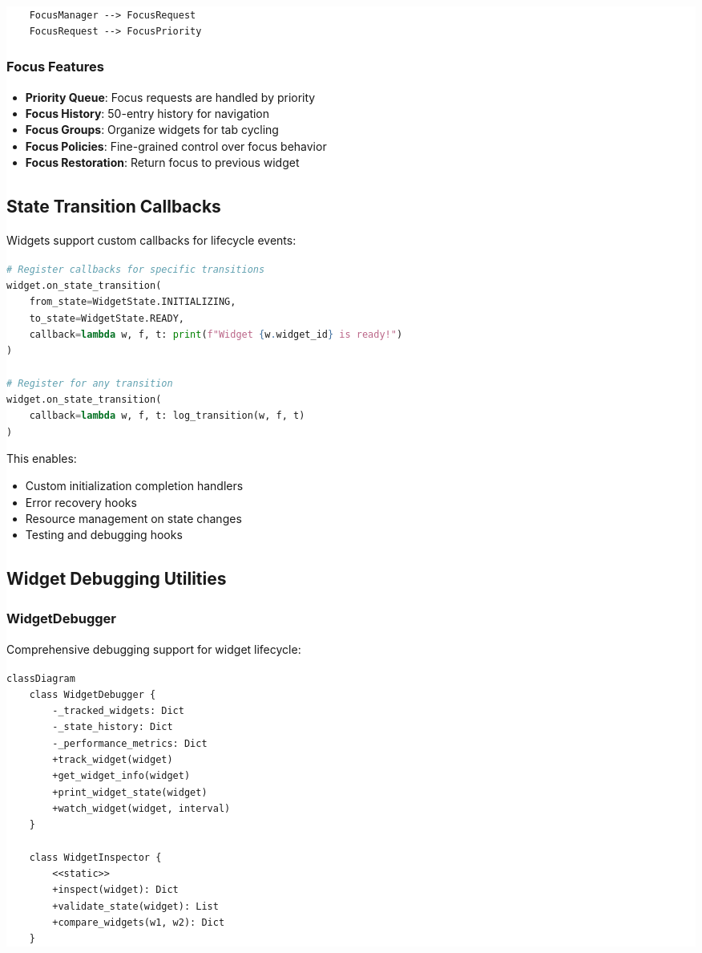 ```mermaid
    FocusManager --> FocusRequest
    FocusRequest --> FocusPriority
```

### Focus Features

- **Priority Queue**: Focus requests are handled by priority
- **Focus History**: 50-entry history for navigation
- **Focus Groups**: Organize widgets for tab cycling
- **Focus Policies**: Fine-grained control over focus behavior
- **Focus Restoration**: Return focus to previous widget

## State Transition Callbacks

Widgets support custom callbacks for lifecycle events:

```python
# Register callbacks for specific transitions
widget.on_state_transition(
    from_state=WidgetState.INITIALIZING,
    to_state=WidgetState.READY,
    callback=lambda w, f, t: print(f"Widget {w.widget_id} is ready!")
)

# Register for any transition
widget.on_state_transition(
    callback=lambda w, f, t: log_transition(w, f, t)
)
```

This enables:
- Custom initialization completion handlers
- Error recovery hooks
- Resource management on state changes
- Testing and debugging hooks

## Widget Debugging Utilities

### WidgetDebugger

Comprehensive debugging support for widget lifecycle:

```mermaid
classDiagram
    class WidgetDebugger {
        -_tracked_widgets: Dict
        -_state_history: Dict
        -_performance_metrics: Dict
        +track_widget(widget)
        +get_widget_info(widget)
        +print_widget_state(widget)
        +watch_widget(widget, interval)
    }

    class WidgetInspector {
        <<static>>
        +inspect(widget): Dict
        +validate_state(widget): List
        +compare_widgets(w1, w2): Dict
    }
```

